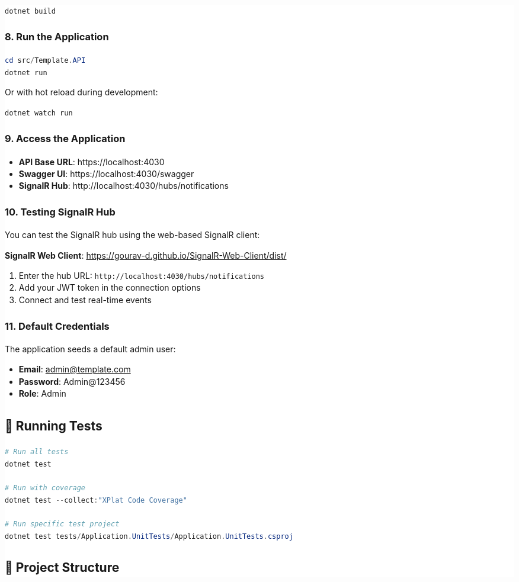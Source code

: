 ```powershell
dotnet build
```

### 8. Run the Application

```powershell
cd src/Template.API
dotnet run
```

Or with hot reload during development:

```powershell
dotnet watch run
```

### 9. Access the Application

- **API Base URL**: https://localhost:4030
- **Swagger UI**: https://localhost:4030/swagger
- **SignalR Hub**: http://localhost:4030/hubs/notifications

### 10. Testing SignalR Hub

You can test the SignalR hub using the web-based SignalR client:

**SignalR Web Client**: https://gourav-d.github.io/SignalR-Web-Client/dist/

1. Enter the hub URL: `http://localhost:4030/hubs/notifications`
2. Add your JWT token in the connection options
3. Connect and test real-time events

### 11. Default Credentials

The application seeds a default admin user:

- **Email**: admin@template.com
- **Password**: Admin@123456
- **Role**: Admin

## 🧪 Running Tests

```powershell
# Run all tests
dotnet test

# Run with coverage
dotnet test --collect:"XPlat Code Coverage"

# Run specific test project
dotnet test tests/Application.UnitTests/Application.UnitTests.csproj
```

## 📁 Project Structure
